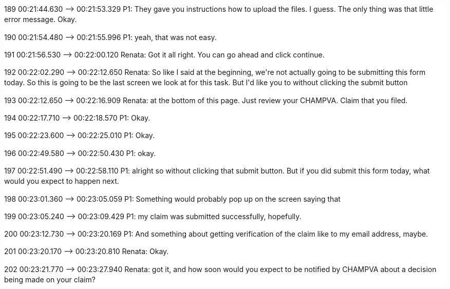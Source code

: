 189
00:21:44.630 --> 00:21:53.329
P1: They gave you instructions how to upload the files. I guess. The only thing was that little error message. Okay.

190
00:21:54.480 --> 00:21:55.996
P1: yeah, that was not easy.

191
00:21:56.530 --> 00:22:00.120
Renata: Got it all right. You can go ahead and click continue.

192
00:22:02.290 --> 00:22:12.650
Renata: So like I said at the beginning, we're not actually going to be submitting this form today. So this is going to be the last screen we look at for this task. But I'd like you to without clicking the submit button

193
00:22:12.650 --> 00:22:16.909
Renata: at the bottom of this page. Just review your CHAMPVA. Claim that you filed.

194
00:22:17.710 --> 00:22:18.570
P1: Okay.

195
00:22:23.600 --> 00:22:25.010
P1: Okay.

196
00:22:49.580 --> 00:22:50.430
P1: okay.

197
00:22:51.490 --> 00:22:58.110
P1: alright so without clicking that submit button. But if you did submit this form today, what would you expect to happen next.

198
00:23:01.360 --> 00:23:05.059
P1: Something would probably pop up on the screen saying that

199
00:23:05.240 --> 00:23:09.429
P1: my claim was submitted successfully, hopefully.

200
00:23:12.730 --> 00:23:20.169
P1: And something about getting verification of the claim like to my email address, maybe.

201
00:23:20.170 --> 00:23:20.810
Renata: Okay.

202
00:23:21.770 --> 00:23:27.940
Renata: got it, and how soon would you expect to be notified by CHAMPVA about a decision being made on your claim?
